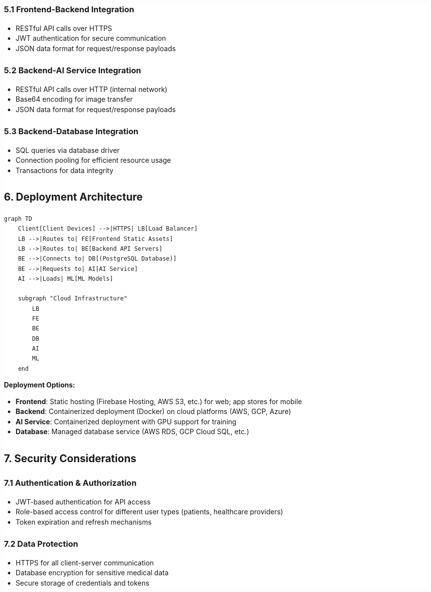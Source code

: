 ### 5.1 Frontend-Backend Integration
- RESTful API calls over HTTPS
- JWT authentication for secure communication
- JSON data format for request/response payloads

### 5.2 Backend-AI Service Integration
- RESTful API calls over HTTP (internal network)
- Base64 encoding for image transfer
- JSON data format for request/response payloads

### 5.3 Backend-Database Integration
- SQL queries via database driver
- Connection pooling for efficient resource usage
- Transactions for data integrity

## 6. Deployment Architecture

```mermaid
graph TD
    Client[Client Devices] -->|HTTPS| LB[Load Balancer]
    LB -->|Routes to| FE[Frontend Static Assets]
    LB -->|Routes to| BE[Backend API Servers]
    BE -->|Connects to| DB[(PostgreSQL Database)]
    BE -->|Requests to| AI[AI Service]
    AI -->|Loads| ML[ML Models]
    
    subgraph "Cloud Infrastructure"
        LB
        FE
        BE
        DB
        AI
        ML
    end
```

**Deployment Options:**
- **Frontend**: Static hosting (Firebase Hosting, AWS S3, etc.) for web; app stores for mobile
- **Backend**: Containerized deployment (Docker) on cloud platforms (AWS, GCP, Azure)
- **AI Service**: Containerized deployment with GPU support for training
- **Database**: Managed database service (AWS RDS, GCP Cloud SQL, etc.)

## 7. Security Considerations

### 7.1 Authentication & Authorization
- JWT-based authentication for API access
- Role-based access control for different user types (patients, healthcare providers)
- Token expiration and refresh mechanisms

### 7.2 Data Protection
- HTTPS for all client-server communication
- Database encryption for sensitive medical data
- Secure storage of credentials and tokens
